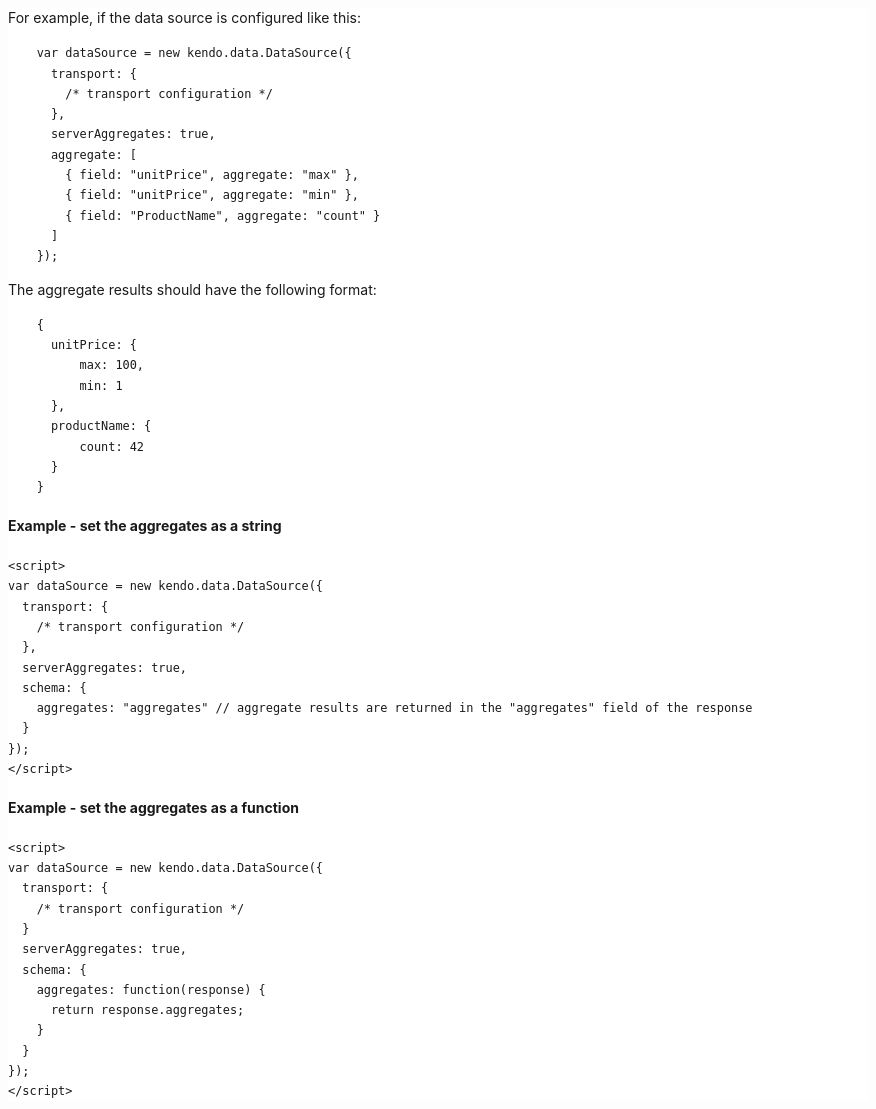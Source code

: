 For example, if the data source is configured like this:

```pseudo
    var dataSource = new kendo.data.DataSource({
      transport: {
        /* transport configuration */
      },
      serverAggregates: true,
      aggregate: [
        { field: "unitPrice", aggregate: "max" },
        { field: "unitPrice", aggregate: "min" },
        { field: "ProductName", aggregate: "count" }
      ]
    });
```

The aggregate results should have the following format:

```pseudo
    {
      unitPrice: {
          max: 100,
          min: 1
      },
      productName: {
          count: 42
      }
    }
```

#### Example - set the aggregates as a string

    <script>
    var dataSource = new kendo.data.DataSource({
      transport: {
        /* transport configuration */
      },
      serverAggregates: true,
      schema: {
        aggregates: "aggregates" // aggregate results are returned in the "aggregates" field of the response
      }
    });
    </script>

#### Example - set the aggregates as a function

    <script>
    var dataSource = new kendo.data.DataSource({
      transport: {
        /* transport configuration */
      }
      serverAggregates: true,
      schema: {
        aggregates: function(response) {
          return response.aggregates;
        }
      }
    });
    </script>
